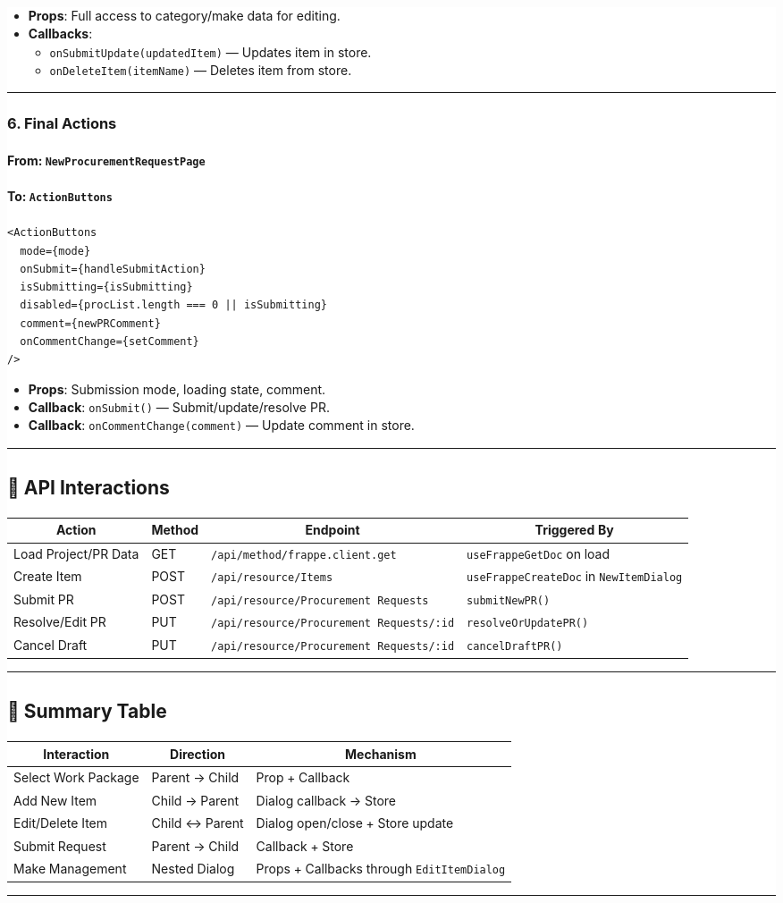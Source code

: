 - **Props**: Full access to category/make data for editing.
- **Callbacks**:
  - `onSubmitUpdate(updatedItem)` — Updates item in store.
  - `onDeleteItem(itemName)` — Deletes item from store.

---

### 6. **Final Actions**
#### From: `NewProcurementRequestPage`  
#### To: `ActionButtons`

```tsx
<ActionButtons
  mode={mode}
  onSubmit={handleSubmitAction}
  isSubmitting={isSubmitting}
  disabled={procList.length === 0 || isSubmitting}
  comment={newPRComment}
  onCommentChange={setComment}
/>
```

- **Props**: Submission mode, loading state, comment.
- **Callback**: `onSubmit()` — Submit/update/resolve PR.
- **Callback**: `onCommentChange(comment)` — Update comment in store.

---

## 📡 API Interactions

| Action | Method | Endpoint | Triggered By |
|-------|--------|----------|--------------|
| Load Project/PR Data | GET | `/api/method/frappe.client.get` | `useFrappeGetDoc` on load |
| Create Item | POST | `/api/resource/Items` | `useFrappeCreateDoc` in `NewItemDialog` |
| Submit PR | POST | `/api/resource/Procurement Requests` | `submitNewPR()` |
| Resolve/Edit PR | PUT | `/api/resource/Procurement Requests/:id` | `resolveOrUpdatePR()` |
| Cancel Draft | PUT | `/api/resource/Procurement Requests/:id` | `cancelDraftPR()` |

---

## 🧠 Summary Table

| Interaction | Direction | Mechanism |
|------------|-----------|-----------|
| Select Work Package | Parent → Child | Prop + Callback |
| Add New Item | Child → Parent | Dialog callback → Store |
| Edit/Delete Item | Child ↔ Parent | Dialog open/close + Store update |
| Submit Request | Parent → Child | Callback + Store |
| Make Management | Nested Dialog | Props + Callbacks through `EditItemDialog` |

---